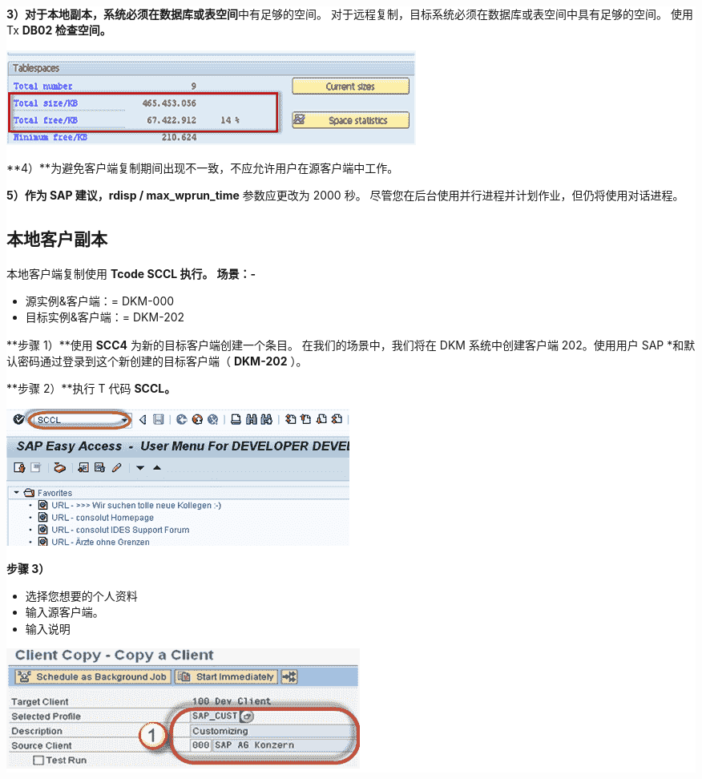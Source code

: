 **3）对于本地副本，系统必须在数据库或表空间**中有足够的空间。
对于远程复制，目标系统必须在数据库或表空间中具有足够的空间。 使用 Tx **DB02 检查空间。**

![SAP Client Copy: Local, Remote, Import/Export](img/893369836755903b2e18a4dbe48b6d35.png "All About Client Copy – Local,Remote, Import/Export") 

**4）**为避免客户端复制期间出现不一致，不应允许用户在源客户端中工作。

**5）作为 SAP 建议，rdisp / max_wprun_time** 参数应更改为 2000 秒。 尽管您在后台使用并行进程并计划作业，但仍将使用对话进程。

## 本地客户副本

本地客户端复制使用 **Tcode SCCL 执行。**
**场景：-**

*   源实例&客户端：= DKM-000
*   目标实例&客户端：= DKM-202

**步骤 1）**使用 **SCC4** 为新的目标客户端创建一个条目。 在我们的场景中，我们将在 DKM 系统中创建客户端 202。使用用户 SAP *和默认密码通过登录到这个新创建的目标客户端（ **DKM-202** ）。

**步骤 2）**执行 T 代码 **SCCL。**

![SAP Client Copy: Local, Remote, Import/Export](img/972643de875ac6123ebf6f8674f2057b.png "All About Client Copy – Local,Remote, Import/Export")

**步骤 3）**

*   选择您想要的个人资料
*   输入源客户端。
*   输入说明

![SAP Client Copy: Local, Remote, Import/Export](img/5503bb85ccefa12b795d69a404d4c773.png "All About Client Copy – Local,Remote, Import/Export")
